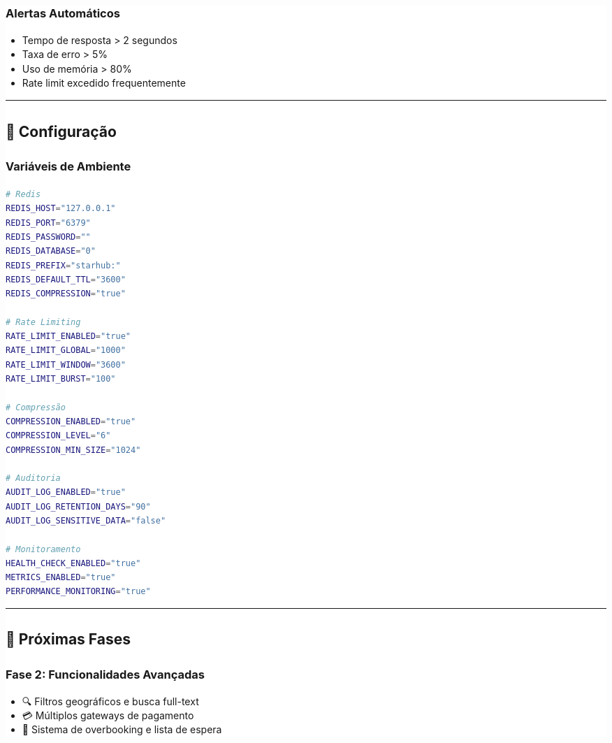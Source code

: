 ### **Alertas Automáticos**
- Tempo de resposta > 2 segundos
- Taxa de erro > 5%
- Uso de memória > 80%
- Rate limit excedido frequentemente

---

## 🔧 **Configuração**

### **Variáveis de Ambiente**
```bash
# Redis
REDIS_HOST="127.0.0.1"
REDIS_PORT="6379"
REDIS_PASSWORD=""
REDIS_DATABASE="0"
REDIS_PREFIX="starhub:"
REDIS_DEFAULT_TTL="3600"
REDIS_COMPRESSION="true"

# Rate Limiting
RATE_LIMIT_ENABLED="true"
RATE_LIMIT_GLOBAL="1000"
RATE_LIMIT_WINDOW="3600"
RATE_LIMIT_BURST="100"

# Compressão
COMPRESSION_ENABLED="true"
COMPRESSION_LEVEL="6"
COMPRESSION_MIN_SIZE="1024"

# Auditoria
AUDIT_LOG_ENABLED="true"
AUDIT_LOG_RETENTION_DAYS="90"
AUDIT_LOG_SENSITIVE_DATA="false"

# Monitoramento
HEALTH_CHECK_ENABLED="true"
METRICS_ENABLED="true"
PERFORMANCE_MONITORING="true"
```

---

## 🚀 **Próximas Fases**

### **Fase 2: Funcionalidades Avançadas**
- 🔍 Filtros geográficos e busca full-text
- 💳 Múltiplos gateways de pagamento
- 🏨 Sistema de overbooking e lista de espera
